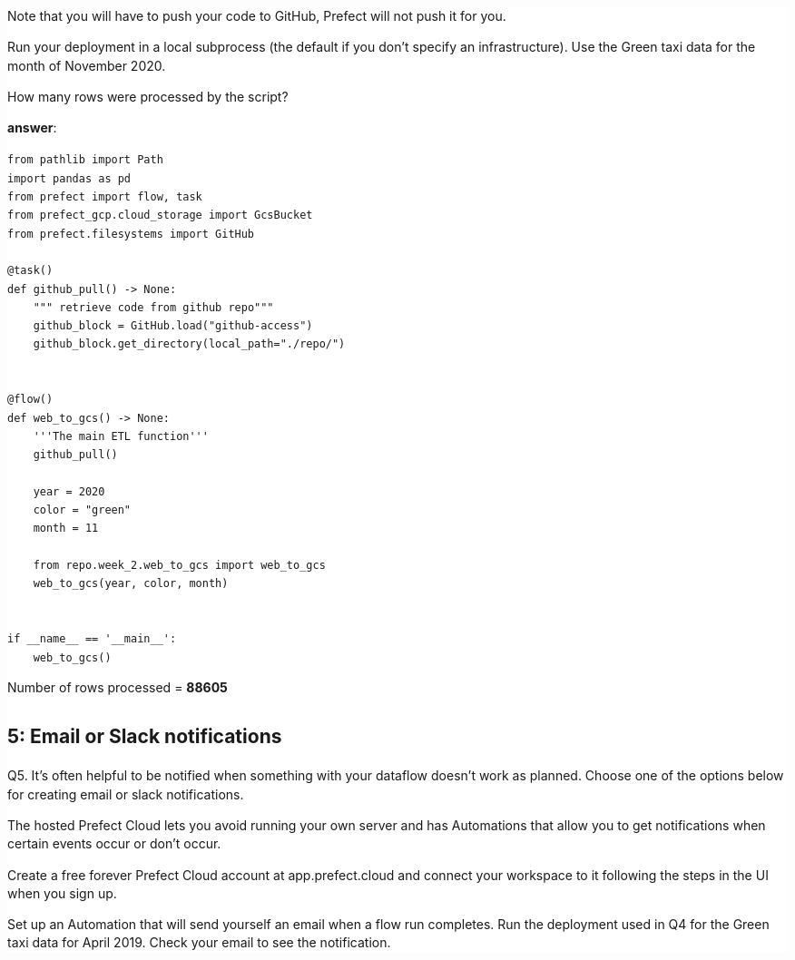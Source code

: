 Note that you will have to push your code to GitHub, Prefect will not push it for you.

Run your deployment in a local subprocess (the default if you don’t specify an infrastructure). Use the Green taxi data for the month of November 2020.

How many rows were processed by the script?

**answer**:

```
from pathlib import Path
import pandas as pd
from prefect import flow, task
from prefect_gcp.cloud_storage import GcsBucket
from prefect.filesystems import GitHub

@task()
def github_pull() -> None:
    """ retrieve code from github repo"""
    github_block = GitHub.load("github-access")
    github_block.get_directory(local_path="./repo/")


@flow()
def web_to_gcs() -> None:
    '''The main ETL function'''
    github_pull()

    year = 2020
    color = "green"
    month = 11

    from repo.week_2.web_to_gcs import web_to_gcs
    web_to_gcs(year, color, month)


if __name__ == '__main__':
    web_to_gcs()

```
Number of rows processed = **88605**

## 5: Email or Slack notifications
Q5. It’s often helpful to be notified when something with your dataflow doesn’t work as planned. Choose one of the options below for creating email or slack notifications.

The hosted Prefect Cloud lets you avoid running your own server and has Automations that allow you to get notifications when certain events occur or don’t occur.

Create a free forever Prefect Cloud account at app.prefect.cloud and connect your workspace to it following the steps in the UI when you sign up.

Set up an Automation that will send yourself an email when a flow run completes. Run the deployment used in Q4 for the Green taxi data for April 2019. Check your email to see the notification.
